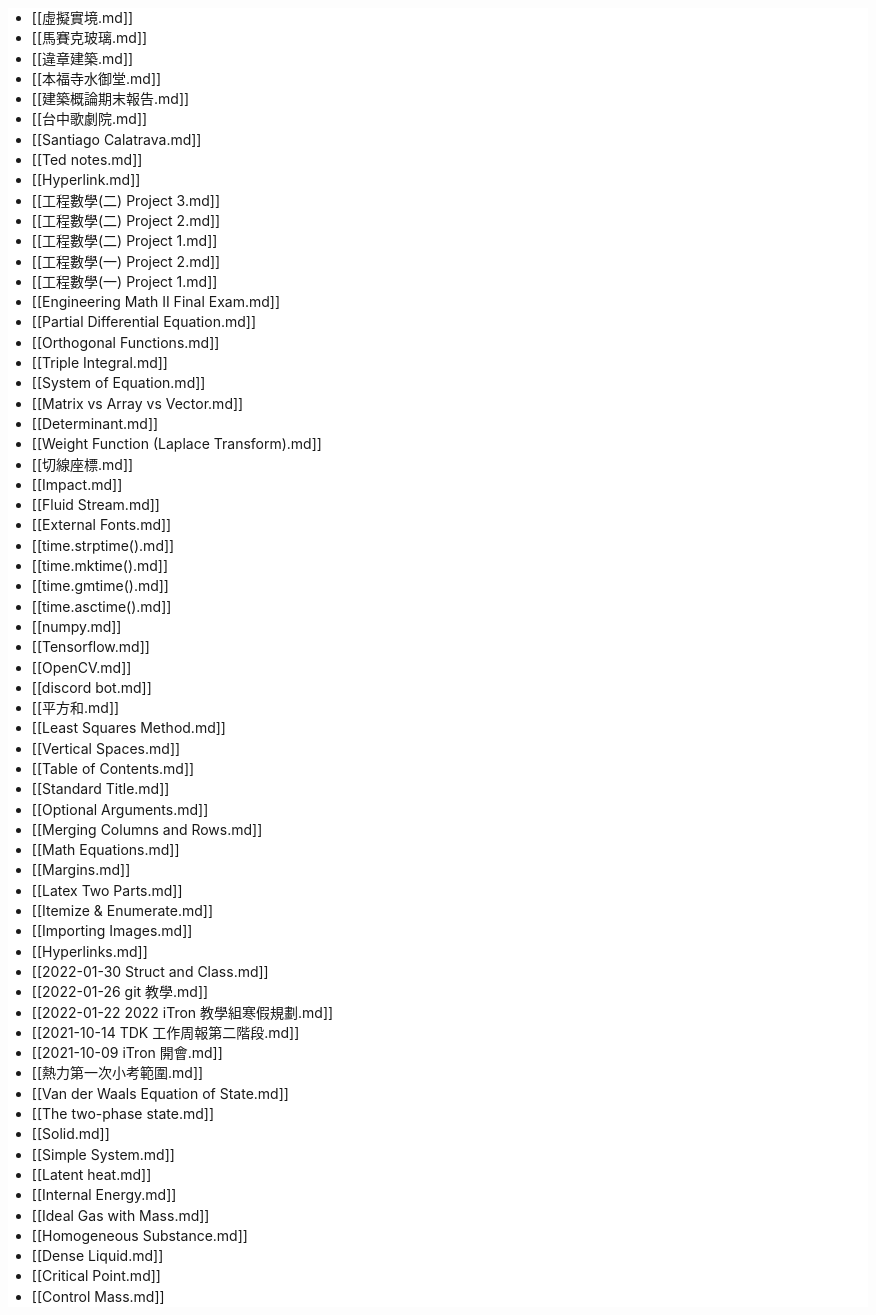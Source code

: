 - [[虛擬實境.md]]
- [[馬賽克玻璃.md]]
- [[違章建築.md]]
- [[本福寺水御堂.md]]
- [[建築概論期末報告.md]]
- [[台中歌劇院.md]]
- [[Santiago Calatrava.md]]
- [[Ted notes.md]]
- [[Hyperlink.md]]
- [[工程數學(二) Project 3.md]]
- [[工程數學(二) Project 2.md]]
- [[工程數學(二) Project 1.md]]
- [[工程數學(一) Project 2.md]]
- [[工程數學(一) Project 1.md]]
- [[Engineering Math II Final Exam.md]]
- [[Partial Differential Equation.md]]
- [[Orthogonal Functions.md]]
- [[Triple Integral.md]]
- [[System of Equation.md]]
- [[Matrix vs Array vs Vector.md]]
- [[Determinant.md]]
- [[Weight Function (Laplace Transform).md]]
- [[切線座標.md]]
- [[Impact.md]]
- [[Fluid Stream.md]]
- [[External Fonts.md]]
- [[time.strptime().md]]
- [[time.mktime().md]]
- [[time.gmtime().md]]
- [[time.asctime().md]]
- [[numpy.md]]
- [[Tensorflow.md]]
- [[OpenCV.md]]
- [[discord bot.md]]
- [[平方和.md]]
- [[Least Squares Method.md]]
- [[Vertical Spaces.md]]
- [[Table of Contents.md]]
- [[Standard Title.md]]
- [[Optional Arguments.md]]
- [[Merging Columns and Rows.md]]
- [[Math Equations.md]]
- [[Margins.md]]
- [[Latex Two Parts.md]]
- [[Itemize & Enumerate.md]]
- [[Importing Images.md]]
- [[Hyperlinks.md]]
- [[2022-01-30 Struct and Class.md]]
- [[2022-01-26 git 教學.md]]
- [[2022-01-22 2022 iTron 教學組寒假規劃.md]]
- [[2021-10-14 TDK 工作周報第二階段.md]]
- [[2021-10-09 iTron 開會.md]]
- [[熱力第一次小考範圍.md]]
- [[Van der Waals Equation of State.md]]
- [[The two-phase state.md]]
- [[Solid.md]]
- [[Simple System.md]]
- [[Latent heat.md]]
- [[Internal Energy.md]]
- [[Ideal Gas with Mass.md]]
- [[Homogeneous Substance.md]]
- [[Dense Liquid.md]]
- [[Critical Point.md]]
- [[Control Mass.md]]